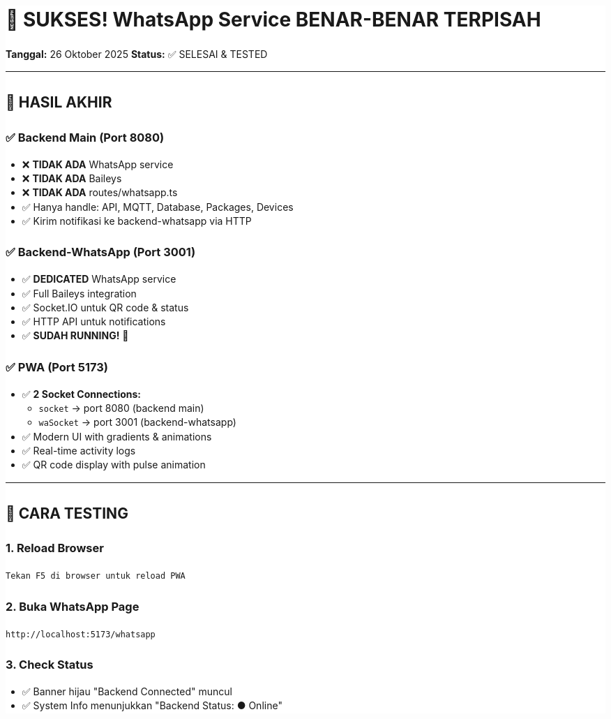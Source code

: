 # 🎉 SUKSES! WhatsApp Service BENAR-BENAR TERPISAH

**Tanggal:** 26 Oktober 2025
**Status:** ✅ SELESAI & TESTED

---

## 🎯 HASIL AKHIR

### ✅ Backend Main (Port 8080)
- ❌ **TIDAK ADA** WhatsApp service
- ❌ **TIDAK ADA** Baileys
- ❌ **TIDAK ADA** routes/whatsapp.ts
- ✅ Hanya handle: API, MQTT, Database, Packages, Devices
- ✅ Kirim notifikasi ke backend-whatsapp via HTTP

### ✅ Backend-WhatsApp (Port 3001)
- ✅ **DEDICATED** WhatsApp service
- ✅ Full Baileys integration
- ✅ Socket.IO untuk QR code & status
- ✅ HTTP API untuk notifications
- ✅ **SUDAH RUNNING!** 🚀

### ✅ PWA (Port 5173)
- ✅ **2 Socket Connections:**
  - `socket` → port 8080 (backend main)
  - `waSocket` → port 3001 (backend-whatsapp)
- ✅ Modern UI with gradients & animations
- ✅ Real-time activity logs
- ✅ QR code display with pulse animation

---

## 🚀 CARA TESTING

### 1. Reload Browser
```
Tekan F5 di browser untuk reload PWA
```

### 2. Buka WhatsApp Page
```
http://localhost:5173/whatsapp
```

### 3. Check Status
- ✅ Banner hijau "Backend Connected" muncul
- ✅ System Info menunjukkan "Backend Status: ● Online"
